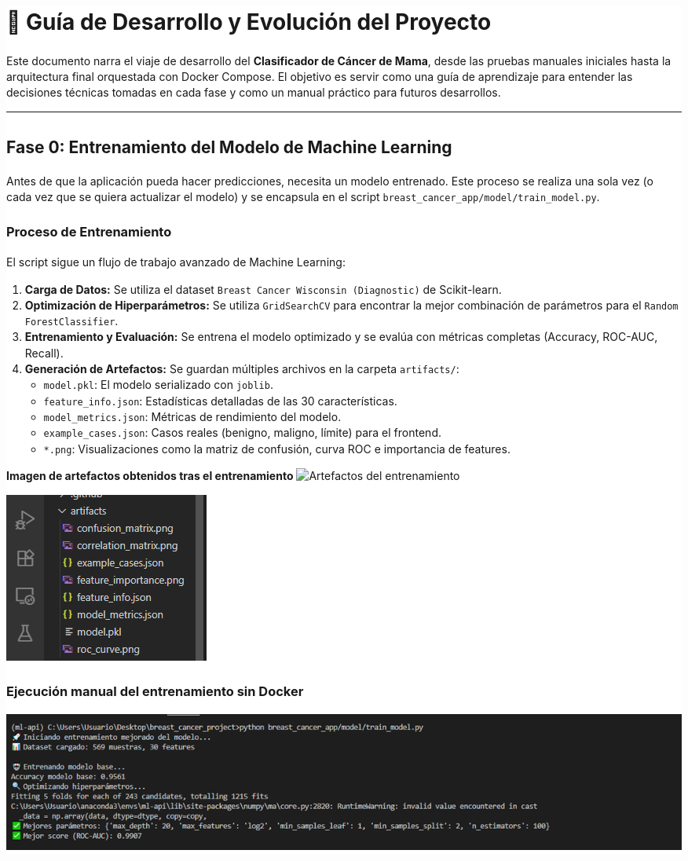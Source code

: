 # 📖 Guía de Desarrollo y Evolución del Proyecto

Este documento narra el viaje de desarrollo del **Clasificador de Cáncer de Mama**, desde las pruebas manuales iniciales hasta la arquitectura final orquestada con Docker Compose. El objetivo es servir como una guía de aprendizaje para entender las decisiones técnicas tomadas en cada fase y como un manual práctico para futuros desarrollos.

---

## Fase 0: Entrenamiento del Modelo de Machine Learning

Antes de que la aplicación pueda hacer predicciones, necesita un modelo entrenado. Este proceso se realiza una sola vez (o cada vez que se quiera actualizar el modelo) y se encapsula en el script `breast_cancer_app/model/train_model.py`.

### Proceso de Entrenamiento

El script sigue un flujo de trabajo avanzado de Machine Learning:

1.  **Carga de Datos:** Se utiliza el dataset `Breast Cancer Wisconsin (Diagnostic)` de Scikit-learn.
2.  **Optimización de Hiperparámetros:** Se utiliza `GridSearchCV` para encontrar la mejor combinación de parámetros para el `RandomForestClassifier`.
3.  **Entrenamiento y Evaluación:** Se entrena el modelo optimizado y se evalúa con métricas completas (Accuracy, ROC-AUC, Recall).
4.  **Generación de Artefactos:** Se guardan múltiples archivos en la carpeta `artifacts/`:
    - `model.pkl`: El modelo serializado con `joblib`.
    - `feature_info.json`: Estadísticas detalladas de las 30 características.
    - `model_metrics.json`: Métricas de rendimiento del modelo.
    - `example_cases.json`: Casos reales (benigno, maligno, límite) para el frontend.
    - `*.png`: Visualizaciones como la matriz de confusión, curva ROC e importancia de features.


**Imagen de artefactos obtenidos tras el entrenamiento**
![Artefactos del entrenamiento](images/visualizacion_modelo2.png)

![Carpeta de artefactos proyecto](images/carpeta_artifacts.png)

### Ejecución manual del entrenamiento sin Docker
![Entrenamiento manual del modelo](images/entrenamiento_modelo.png)
